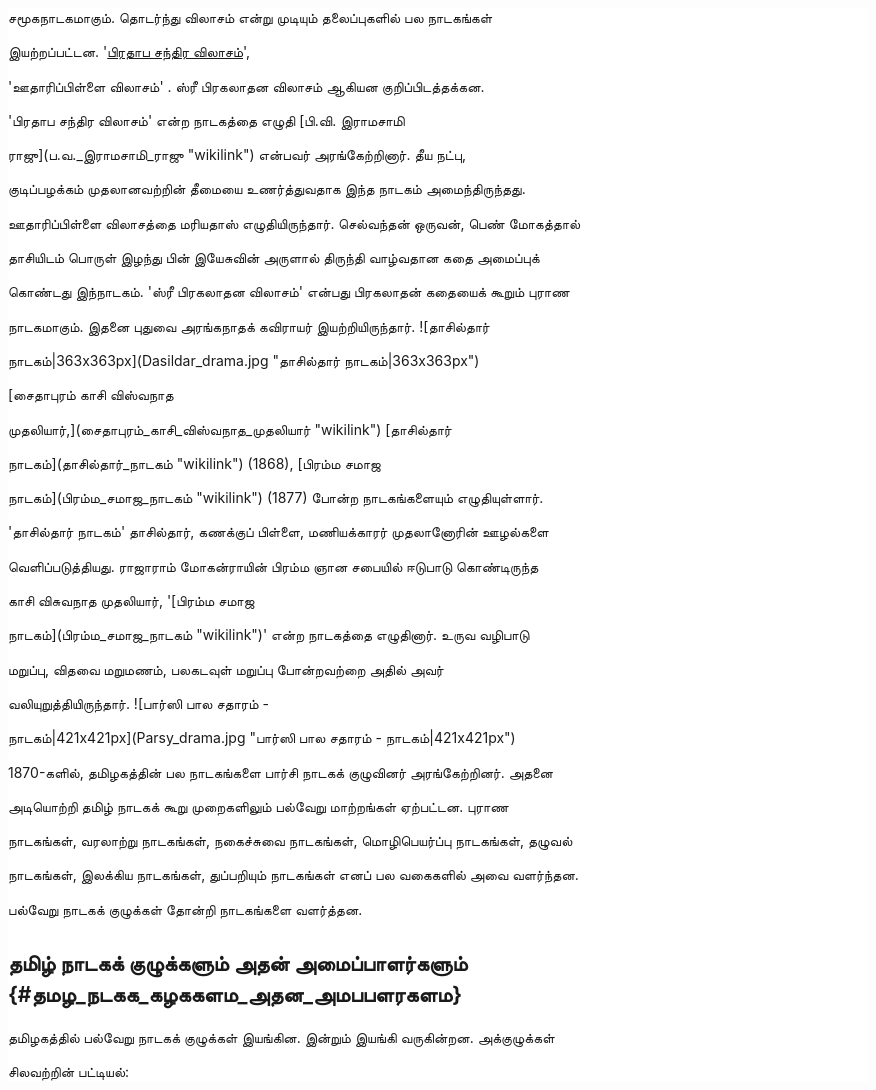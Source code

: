 சமூகநாடகமாகும். தொடர்ந்து விலாசம் என்று முடியும் தலைப்புகளில் பல நாடகங்கள்

இயற்றப்பட்டன. \'[பிரதாப சந்திர விலாசம்](பிரதாப_சந்திர_விலாசம் "wikilink")\',

\'ஊதாரிப்பிள்ளை விலாசம்\' . ஸ்ரீ பிரகலாதன விலாசம் ஆகியன குறிப்பிடத்தக்கன.

\'பிரதாப சந்திர விலாசம்\' என்ற நாடகத்தை எழுதி [பி.வி. இராமசாமி

ராஜு](ப.வ._இராமசாமி_ராஜு "wikilink") என்பவர் அரங்கேற்றினார். தீய நட்பு,

குடிப்பழக்கம் முதலானவற்றின் தீமையை உணர்த்துவதாக இந்த நாடகம் அமைந்திருந்தது.

ஊதாரிப்பிள்ளை விலாசத்தை மரியதாஸ் எழுதியிருந்தார். செல்வந்தன் ஒருவன், பெண் மோகத்தால்

தாசியிடம் பொருள் இழந்து பின் இயேசுவின் அருளால் திருந்தி வாழ்வதான கதை அமைப்புக்

கொண்டது இந்நாடகம். \'ஸ்ரீ பிரகலாதன விலாசம்\' என்பது பிரகலாதன் கதையைக் கூறும் புராண

நாடகமாகும். இதனை புதுவை அரங்கநாதக் கவிராயர் இயற்றியிருந்தார். ![தாசில்தார்

நாடகம்\|363x363px](Dasildar_drama.jpg "தாசில்தார் நாடகம்|363x363px")

[சைதாபுரம் காசி விஸ்வநாத

முதலியார்,](சைதாபுரம்_காசி_விஸ்வநாத_முதலியார் "wikilink") [தாசில்தார்

நாடகம்](தாசில்தார்_நாடகம் "wikilink") (1868), [பிரம்ம சமாஜ

நாடகம்](பிரம்ம_சமாஜ_நாடகம் "wikilink") (1877) போன்ற நாடகங்களையும் எழுதியுள்ளார்.

\'தாசில்தார் நாடகம்' தாசில்தார், கணக்குப் பிள்ளை, மணியக்காரர் முதலானோரின் ஊழல்களை

வெளிப்படுத்தியது. ராஜாராம் மோகன்ராயின் பிரம்ம ஞான சபையில் ஈடுபாடு கொண்டிருந்த

காசி விசுவநாத முதலியார், \'[பிரம்ம சமாஜ

நாடகம்](பிரம்ம_சமாஜ_நாடகம் "wikilink")' என்ற நாடகத்தை எழுதினார். உருவ வழிபாடு

மறுப்பு, விதவை மறுமணம், பலகடவுள் மறுப்பு போன்றவற்றை அதில் அவர்

வலியுறுத்தியிருந்தார். ![பார்ஸி பால சதாரம் -

நாடகம்\|421x421px](Parsy_drama.jpg "பார்ஸி பால சதாரம் - நாடகம்|421x421px")

1870-களில், தமிழகத்தின் பல நாடகங்களை பார்சி நாடகக் குழுவினர் அரங்கேற்றினர். அதனை

அடியொற்றி தமிழ் நாடகக் கூறு முறைகளிலும் பல்வேறு மாற்றங்கள் ஏற்பட்டன. புராண

நாடகங்கள், வரலாற்று நாடகங்கள், நகைச்சுவை நாடகங்கள், மொழிபெயர்ப்பு நாடகங்கள், தழுவல்

நாடகங்கள், இலக்கிய நாடகங்கள், துப்பறியும் நாடகங்கள் எனப் பல வகைகளில் அவை வளர்ந்தன.

பல்வேறு நாடகக் குழுக்கள் தோன்றி நாடகங்களை வளர்த்தன.



## தமிழ் நாடகக் குழுக்களும் அதன் அமைப்பாளர்களும் {#தமழ_நடகக_கழககளம_அதன_அமபபளரகளம}



தமிழகத்தில் பல்வேறு நாடகக் குழுக்கள் இயங்கின. இன்றும் இயங்கி வருகின்றன. அக்குழுக்கள்

சிலவற்றின் பட்டியல்:
